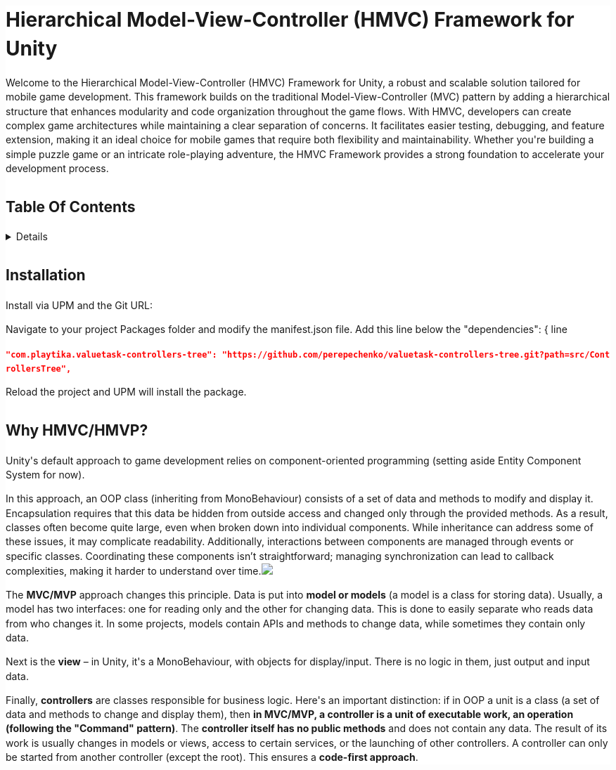 # Hierarchical Model-View-Controller (HMVC) Framework for Unity
Welcome to the Hierarchical Model-View-Controller (HMVC) Framework for Unity, a robust and scalable solution tailored for mobile game development. This framework builds on the traditional Model-View-Controller (MVC) pattern by adding a hierarchical structure that enhances modularity and code organization throughout the game flows. With HMVC, developers can create complex game architectures while maintaining a clear separation of concerns. It facilitates easier testing, debugging, and feature extension, making it an ideal choice for mobile games that require both flexibility and maintainability. Whether you're building a simple puzzle game or an intricate role-playing adventure, the HMVC Framework provides a strong foundation to accelerate your development process.

## Table Of Contents

<details></details>

## Installation
Install via UPM and the Git URL:

Navigate to your project Packages folder and modify the manifest.json file.
Add this line below the "dependencies": { line
```json
"com.playtika.valuetask-controllers-tree": "https://github.com/perepechenko/valuetask-controllers-tree.git?path=src/ControllersTree",
```
Reload the project and UPM will install the package.


## Why HMVC/HMVP?
Unity's default approach to game development relies on component-oriented programming (setting aside Entity Component System for now).

In this approach, an OOP class (inheriting from MonoBehaviour) consists of a set of data and methods to modify and display it. Encapsulation requires that this data be hidden from outside access and changed only through the provided methods. As a result, classes often become quite large, even when broken down into individual components. While inheritance can address some of these issues, it may complicate readability. Additionally, interactions between components are managed through events or specific classes. Coordinating these components isn’t straightforward; managing synchronization can lead to callback complexities, making it harder to understand over time.![](docs/Images~/MvcMvp.svg)

The **MVC/MVP** approach changes this principle. Data is put into **model or models** (a model is a class for storing data). Usually, a model has two interfaces: one for reading only and the other for changing data. This is done to easily separate who reads data from who changes it. In some projects, models contain APIs and methods to change data, while sometimes they contain only data.

Next is the **view** – in Unity, it's a MonoBehaviour, with objects for display/input. There is no logic in them, just output and input data.

Finally, **controllers** are classes responsible for business logic. Here's an important distinction: if in OOP a unit is a class (a set of data and methods to change and display them), then **in MVC/MVP, a controller is a unit of executable work, an operation (following the "Command" pattern)**. The **controller itself has no public methods** and does not contain any data. The result of its work is usually changes in models or views, access to certain services, or the launching of other controllers. A controller can only be started from another controller (except the root). This ensures a **code-first approach**.
